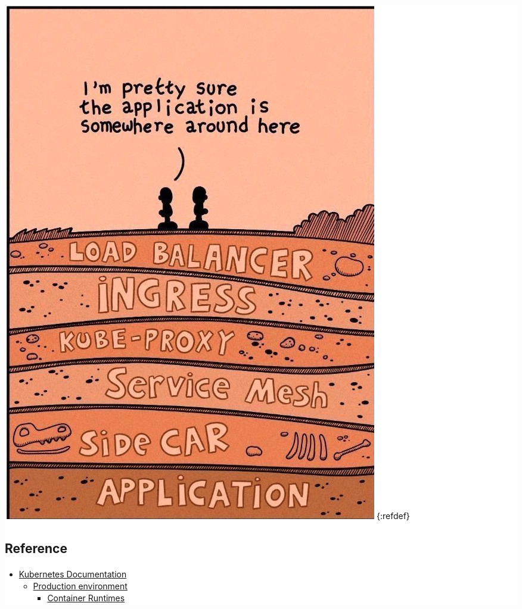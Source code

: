 ![](/assets/images/k8s/running-applications-in-containers-on-kubernetes.webp)
{:refdef}


## Reference

- [Kubernetes Documentation](https://kubernetes.io/docs/home/)
    - [Production environment](https://kubernetes.io/docs/setup/production-environment/)
        - [Container Runtimes](https://kubernetes.io/docs/setup/production-environment/container-runtimes/)
